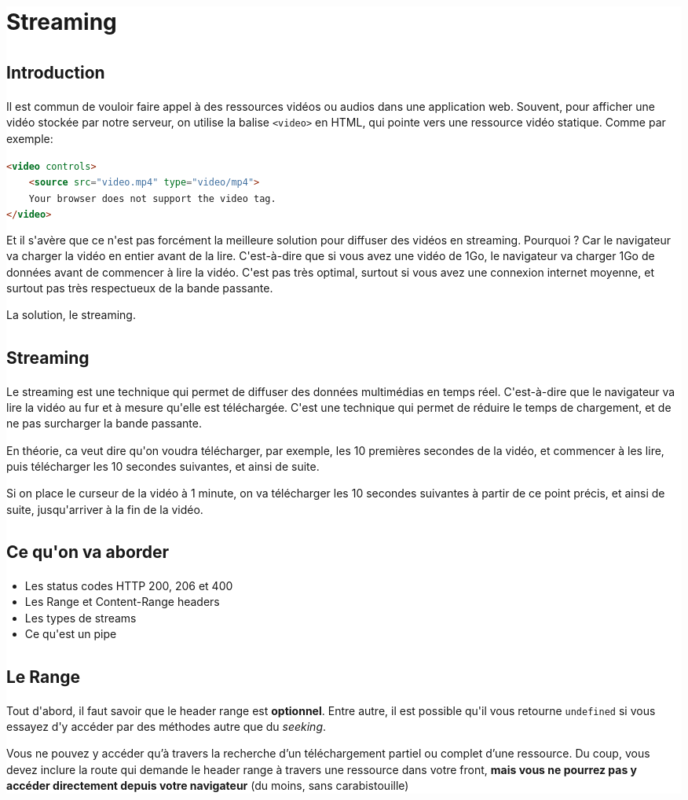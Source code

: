 # Streaming


## Introduction 

Il est commun de vouloir faire appel à des ressources vidéos ou audios dans une application web. Souvent, pour afficher une vidéo stockée par notre serveur, on utilise la balise `<video>` en HTML, qui pointe vers une ressource vidéo statique. Comme par exemple:

```html
<video controls>
    <source src="video.mp4" type="video/mp4">
    Your browser does not support the video tag.
</video>
```

Et il s'avère que ce n'est pas forcément la meilleure solution pour diffuser des vidéos en streaming. Pourquoi ? Car le navigateur va charger la vidéo en entier avant de la lire. C'est-à-dire que si vous avez une vidéo de 1Go, le navigateur va charger 1Go de données avant de commencer à lire la vidéo. C'est pas très optimal, surtout si vous avez une connexion internet moyenne, et surtout pas très respectueux de la bande passante.

La solution, le streaming.

## Streaming

Le streaming est une technique qui permet de diffuser des données multimédias en temps réel. C'est-à-dire que le navigateur va lire la vidéo au fur et à mesure qu'elle est téléchargée. C'est une technique qui permet de réduire le temps de chargement, et de ne pas surcharger la bande passante.

En théorie, ca veut dire qu'on voudra télécharger, par exemple, les 10 premières secondes de la vidéo, et commencer à les lire, puis télécharger les 10 secondes suivantes, et ainsi de suite.

Si on place le curseur de la vidéo à 1 minute, on va télécharger les 10 secondes suivantes à partir de ce point précis, et ainsi de suite, jusqu'arriver à la fin de la vidéo.

## Ce qu'on va aborder

- Les status codes HTTP 200, 206 et 400
- Les Range et Content-Range headers
- Les types de streams
- Ce qu'est un pipe

## Le Range

Tout d'abord, il faut savoir que le header range est **optionnel**. Entre autre, il est possible qu'il vous retourne `undefined` si vous essayez d'y accéder par des méthodes autre que du _seeking_.

Vous ne pouvez y accéder qu’à travers la recherche d’un téléchargement partiel ou complet d’une ressource. Du coup, vous devez inclure la route qui demande le header range à travers une ressource dans votre front, **mais vous ne pourrez pas y accéder directement depuis votre navigateur** (du moins, sans carabistouille)
